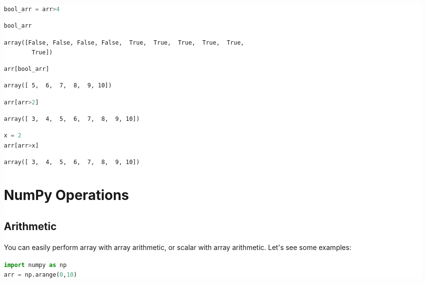 


```python
bool_arr = arr>4
```


```python
bool_arr
```




    array([False, False, False, False,  True,  True,  True,  True,  True,
            True])




```python
arr[bool_arr]
```




    array([ 5,  6,  7,  8,  9, 10])




```python
arr[arr>2]
```




    array([ 3,  4,  5,  6,  7,  8,  9, 10])




```python
x = 2
arr[arr>x]
```




    array([ 3,  4,  5,  6,  7,  8,  9, 10])



# NumPy Operations

## Arithmetic

You can easily perform array with array arithmetic, or scalar with array arithmetic. Let's see some examples:


```python
import numpy as np
arr = np.arange(0,10)
```
